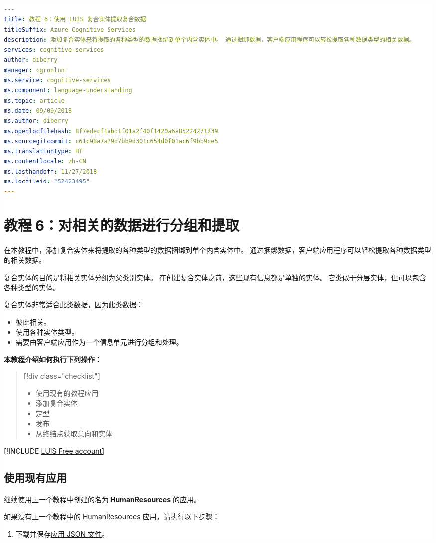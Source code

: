 ```yaml
---
title: 教程 6：使用 LUIS 复合实体提取复合数据
titleSuffix: Azure Cognitive Services
description: 添加复合实体来将提取的各种类型的数据捆绑到单个内含实体中。 通过捆绑数据，客户端应用程序可以轻松提取各种数据类型的相关数据。
services: cognitive-services
author: diberry
manager: cgronlun
ms.service: cognitive-services
ms.component: language-understanding
ms.topic: article
ms.date: 09/09/2018
ms.author: diberry
ms.openlocfilehash: 8f7edecf1abd1f01a2f40f1420a6a85224271239
ms.sourcegitcommit: c61c98a7a79d7bb9d301c654d0f01ac6f9bb9ce5
ms.translationtype: HT
ms.contentlocale: zh-CN
ms.lasthandoff: 11/27/2018
ms.locfileid: "52423495"
---
```

# <a name="tutorial-6-group-and-extract-related-data"></a>教程 6：对相关的数据进行分组和提取
在本教程中，添加复合实体来将提取的各种类型的数据捆绑到单个内含实体中。 通过捆绑数据，客户端应用程序可以轻松提取各种数据类型的相关数据。

复合实体的目的是将相关实体分组为父类别实体。 在创建复合实体之前，这些现有信息都是单独的实体。 它类似于分层实体，但可以包含各种类型的实体。 

复合实体非常适合此类数据，因为此类数据：

* 彼此相关。 
* 使用各种实体类型。
* 需要由客户端应用作为一个信息单元进行分组和处理。

**本教程介绍如何执行下列操作：**


> [!div class="checklist"]
> * 使用现有的教程应用
> * 添加复合实体 
> * 定型
> * 发布
> * 从终结点获取意向和实体

[!INCLUDE [LUIS Free account](../../../includes/cognitive-services-luis-free-key-short.md)]

## <a name="use-existing-app"></a>使用现有应用
继续使用上一个教程中创建的名为 **HumanResources** 的应用。 

如果没有上一个教程中的 HumanResources 应用，请执行以下步骤：

1.  下载并保存[应用 JSON 文件](https://github.com/Microsoft/LUIS-Samples/blob/master/documentation-samples/tutorials/custom-domain-hier-HumanResources.json)。
